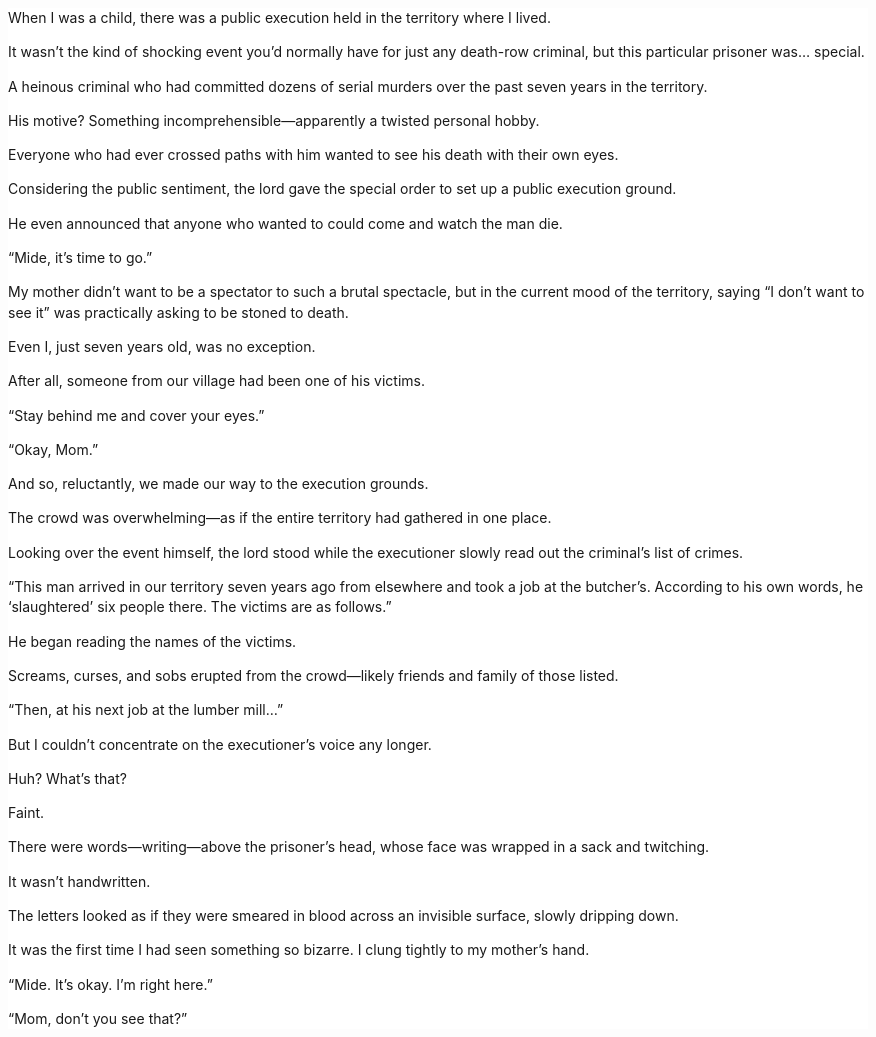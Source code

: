When I was a child, there was a public execution held in the territory where I lived.

It wasn’t the kind of shocking event you’d normally have for just any death-row criminal, but this particular prisoner was… special.

A heinous criminal who had committed dozens of serial murders over the past seven years in the territory.

His motive? Something incomprehensible—apparently a twisted personal hobby.

Everyone who had ever crossed paths with him wanted to see his death with their own eyes.

Considering the public sentiment, the lord gave the special order to set up a public execution ground.

He even announced that anyone who wanted to could come and watch the man die.

“Mide, it’s time to go.”

My mother didn’t want to be a spectator to such a brutal spectacle, but in the current mood of the territory, saying “I don’t want to see it” was practically asking to be stoned to death.

Even I, just seven years old, was no exception.

After all, someone from our village had been one of his victims.

“Stay behind me and cover your eyes.”

“Okay, Mom.”

And so, reluctantly, we made our way to the execution grounds.

The crowd was overwhelming—as if the entire territory had gathered in one place.

Looking over the event himself, the lord stood while the executioner slowly read out the criminal’s list of crimes.

“This man arrived in our territory seven years ago from elsewhere and took a job at the butcher’s. According to his own words, he ‘slaughtered’ six people there. The victims are as follows.”

He began reading the names of the victims.

Screams, curses, and sobs erupted from the crowd—likely friends and family of those listed.

“Then, at his next job at the lumber mill…”

But I couldn’t concentrate on the executioner’s voice any longer.

Huh? What’s that?

Faint.

There were words—writing—above the prisoner’s head, whose face was wrapped in a sack and twitching.

It wasn’t handwritten.

The letters looked as if they were smeared in blood across an invisible surface, slowly dripping down.

It was the first time I had seen something so bizarre. I clung tightly to my mother’s hand.

“Mide. It’s okay. I’m right here.”

“Mom, don’t you see that?”
